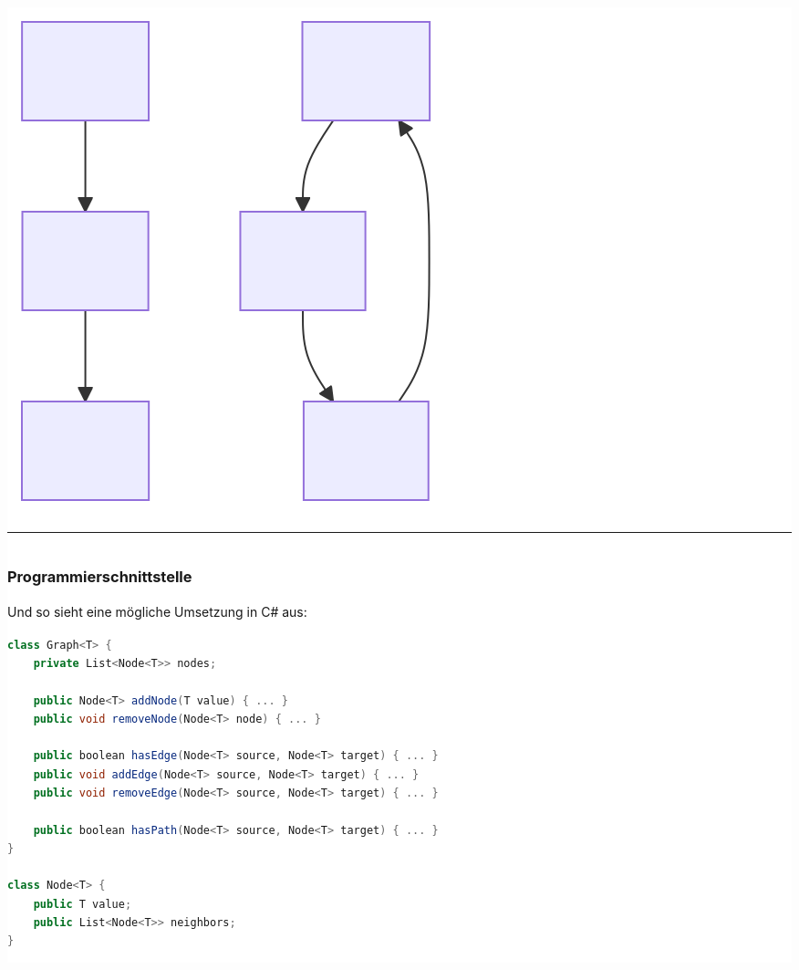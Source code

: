 ![](./Diagramme/Graph_Zyklisch_Azyklisch.svg)

</div>
</div>

---

<div class="columns">
<div class="two">

### Programmierschnittstelle

Und so sieht eine mögliche Umsetzung in C# aus:

```csharp
class Graph<T> {
    private List<Node<T>> nodes;

    public Node<T> addNode(T value) { ... }
    public void removeNode(Node<T> node) { ... }

    public boolean hasEdge(Node<T> source, Node<T> target) { ... }
    public void addEdge(Node<T> source, Node<T> target) { ... }
    public void removeEdge(Node<T> source, Node<T> target) { ... }

    public boolean hasPath(Node<T> source, Node<T> target) { ... }
}

class Node<T> {
    public T value;
    public List<Node<T>> neighbors;
}
```
